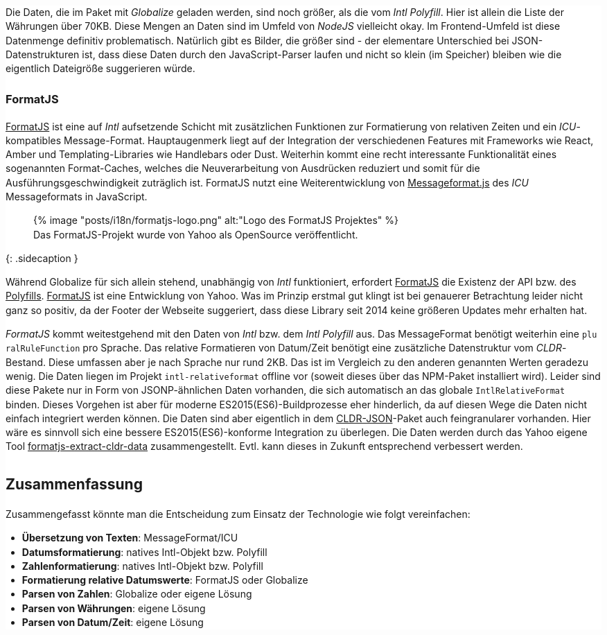 Die Daten, die im Paket mit *Globalize* geladen werden, sind noch größer, als die vom *Intl Polyfill*. Hier ist allein die Liste der Währungen über 70KB. Diese Mengen an Daten sind im Umfeld von *NodeJS* vielleicht okay. Im Frontend-Umfeld ist diese Datenmenge definitiv problematisch. Natürlich gibt es Bilder, die größer sind - der elementare Unterschied bei JSON-Datenstrukturen ist, dass diese Daten durch den JavaScript-Parser laufen und nicht so klein (im Speicher) bleiben wie die eigentlich Dateigröße suggerieren würde.


### FormatJS

[FormatJS](http://formatjs.io/) ist eine auf *Intl* aufsetzende Schicht mit zusätzlichen Funktionen zur Formatierung von relativen Zeiten und ein *ICU*-kompatibles Message-Format. Hauptaugenmerk liegt auf der Integration der verschiedenen Features mit Frameworks wie React, Amber und Templating-Libraries wie Handlebars oder Dust. Weiterhin kommt eine recht interessante Funktionalität eines sogenannten Format-Caches, welches die Neuverarbeitung von Ausdrücken reduziert und somit für die Ausführungsgeschwindigkeit zuträglich ist. FormatJS nutzt eine Weiterentwicklung von [Messageformat.js](https://github.com/SlexAxton/messageformat.js/) des *ICU* Messageformats in JavaScript.

<figure>
  {% image "posts/i18n/formatjs-logo.png" alt:"Logo des FormatJS Projektes" %}
  <figcaption>Das FormatJS-Projekt wurde von Yahoo als OpenSource veröffentlicht.</figcaption>
</figure>
{: .sidecaption }

Während Globalize für sich allein stehend, unabhängig von *Intl* funktioniert, erfordert [FormatJS](http://formatjs.io/) die Existenz der API bzw. des [Polyfills](https://github.com/andyearnshaw/Intl.js/). [FormatJS](http://formatjs.io/) ist eine Entwicklung von Yahoo. Was im Prinzip erstmal gut klingt ist bei genauerer Betrachtung leider nicht ganz so positiv, da der Footer der Webseite suggeriert, dass diese Library seit 2014 keine größeren Updates mehr erhalten hat.

*FormatJS* kommt weitestgehend mit den Daten von *Intl* bzw. dem *Intl Polyfill* aus. Das MessageFormat benötigt weiterhin eine `pluralRuleFunction` pro Sprache. Das relative Formatieren von Datum/Zeit benötigt eine zusätzliche Datenstruktur vom *CLDR*-Bestand. Diese umfassen aber je nach Sprache nur rund 2KB. Das ist im Vergleich zu den anderen genannten Werten geradezu wenig. Die Daten liegen im Projekt `intl-relativeformat` offline vor (soweit dieses über das NPM-Paket installiert wird). Leider sind diese Pakete nur in Form von JSONP-ähnlichen Daten vorhanden, die sich automatisch an das globale `IntlRelativeFormat` binden. Dieses Vorgehen ist aber für moderne ES2015(ES6)-Buildprozesse eher hinderlich, da auf diesen Wege die Daten nicht einfach integriert werden können. Die Daten sind aber eigentlich in dem [CLDR-JSON](https://github.com/unicode-cldr/cldr-json)-Paket auch feingranularer vorhanden. Hier wäre es sinnvoll sich eine bessere ES2015(ES6)-konforme Integration zu überlegen. Die Daten werden durch das Yahoo eigene Tool [formatjs-extract-cldr-data](https://github.com/yahoo/formatjs-extract-cldr-data) zusammengestellt. Evtl. kann dieses in Zukunft entsprechend verbessert werden.



## Zusammenfassung

Zusammengefasst könnte man die Entscheidung zum Einsatz der Technologie wie folgt vereinfachen:

- **Übersetzung von Texten**: MessageFormat/ICU
- **Datumsformatierung**: natives Intl-Objekt bzw. Polyfill
- **Zahlenformatierung**: natives Intl-Objekt bzw. Polyfill
- **Formatierung relative Datumswerte**: FormatJS oder Globalize
- **Parsen von Zahlen**: Globalize oder eigene Lösung
- **Parsen von Währungen**: eigene Lösung
- **Parsen von Datum/Zeit**: eigene Lösung
